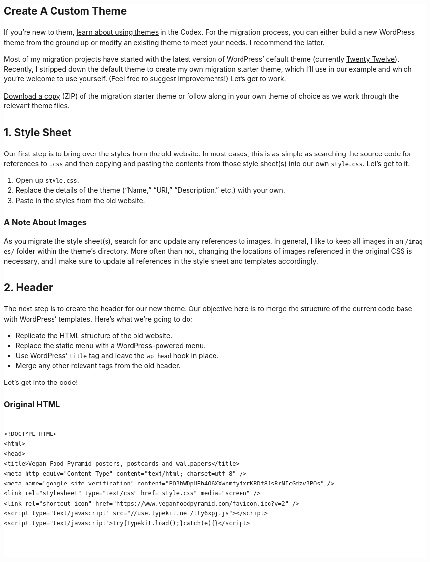 ## Create A Custom Theme

If you’re new to them, <a href="https://codex.wordpress.org/Using_Themes">learn about using themes</a> in the Codex. For the migration process, you can either build a new WordPress theme from the ground up or modify an existing theme to meet your needs. I recommend the latter.

Most of my migration projects have started with the latest version of WordPress’ default theme (currently <a href="https://wordpress.org/extend/themes/twentytwelve">Twenty Twelve</a>). Recently, I stripped down the default theme to create my own migration starter theme, which I’ll use in our example and which <a href="https://github.com/sirjonathan/migration-theme/">you’re welcome to use yourself</a>. (Feel free to suggest improvements!) Let’s get to work.

<a href="https://github.com/sirjonathan/migration-theme/archive/master.zip">Download a copy</a> (ZIP) of the migration starter theme or follow along in your own theme of choice as we work through the relevant theme files.</p>

## 1\. Style Sheet

Our first step is to bring over the styles from the old website. In most cases, this is as simple as searching the source code for references to <code>.css</code> and then copying and pasting the contents from those style sheet(s) into our own <code>style.css</code>. Let’s get to it.

1.  Open up `style.css`.
2.  Replace the details of the theme (“Name,” “URI,” “Description,” etc.) with your own.
3.  Paste in the styles from the old website.</p>

### A Note About Images

As you migrate the style sheet(s), search for and update any references to images. In general, I like to keep all images in an <code>/images/</code> folder within the theme’s directory. More often than not, changing the locations of images referenced in the original CSS is necessary, and I make sure to update all references in the style sheet and templates accordingly.</p>

## 2\. Header

The next step is to create the header for our new theme. Our objective here is to merge the structure of the current code base with WordPress’ templates. Here’s what we’re going to do:

*   Replicate the HTML structure of the old website.
*   Replace the static menu with a WordPress-powered menu.
*   Use WordPress’ `title` tag and leave the `wp_head` hook in place.
*   Merge any other relevant tags from the old header.

Let’s get into the code!

### Original HTML

<pre><code class="language-markup html">
&lt;!DOCTYPE HTML&gt;
&lt;html&gt;
&lt;head&gt;
&lt;title&gt;Vegan Food Pyramid posters, postcards and wallpapers&lt;/title&gt;
&lt;meta http-equiv="Content-Type" content="text/html; charset=utf-8" /&gt;
&lt;meta name="google-site-verification" content="PO3bWDpUEh4O6XXwnmfyfxrKRDf8JsRrNIcGdzv3POs" /&gt;
&lt;link rel="stylesheet" type="text/css" href="style.css" media="screen" /&gt;
&lt;link rel="shortcut icon" href="https://www.veganfoodpyramid.com/favicon.ico?v=2" /&gt;
&lt;script type="text/javascript" src="//use.typekit.net/tty6xpj.js"&gt;&lt;/script&gt;
&lt;script type="text/javascript"&gt;try{Typekit.load();}catch(e){}&lt;/script&gt;
